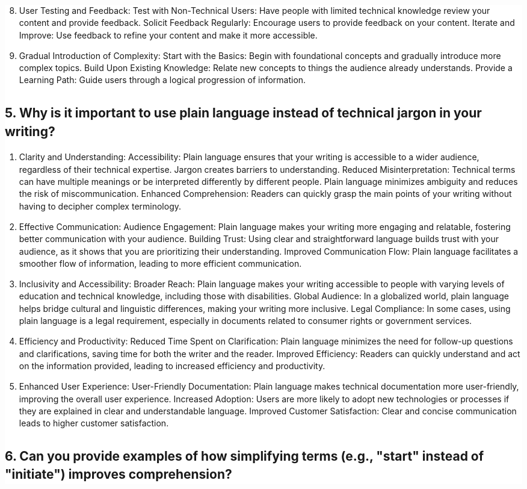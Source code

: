 8. User Testing and Feedback:
Test with Non-Technical Users: Have people with limited technical knowledge review your content and provide feedback.
Solicit Feedback Regularly: Encourage users to provide feedback on your content.
Iterate and Improve: Use feedback to refine your content and make it more accessible.

9. Gradual Introduction of Complexity:
Start with the Basics: Begin with foundational concepts and gradually introduce more complex topics.
Build Upon Existing Knowledge: Relate new concepts to things the audience already understands.
Provide a Learning Path: Guide users through a logical progression of information.

## 5. Why is it important to use plain language instead of technical jargon in your writing?
1. Clarity and Understanding:
Accessibility: Plain language ensures that your writing is accessible to a wider audience, regardless of their technical expertise. Jargon creates barriers to understanding.
Reduced Misinterpretation: Technical terms can have multiple meanings or be interpreted differently by different people. Plain language minimizes ambiguity and reduces the risk of miscommunication.
Enhanced Comprehension: Readers can quickly grasp the main points of your writing without having to decipher complex terminology.

2. Effective Communication:
Audience Engagement: Plain language makes your writing more engaging and relatable, fostering better communication with your audience.
Building Trust: Using clear and straightforward language builds trust with your audience, as it shows that you are prioritizing their understanding.
Improved Communication Flow: Plain language facilitates a smoother flow of information, leading to more efficient communication.

3. Inclusivity and Accessibility:
Broader Reach: Plain language makes your writing accessible to people with varying levels of education and technical knowledge, including those with disabilities.
Global Audience: In a globalized world, plain language helps bridge cultural and linguistic differences, making your writing more inclusive.
Legal Compliance: In some cases, using plain language is a legal requirement, especially in documents related to consumer rights or government services.

4. Efficiency and Productivity:
Reduced Time Spent on Clarification: Plain language minimizes the need for follow-up questions and clarifications, saving time for both the writer and the reader.
Improved Efficiency: Readers can quickly understand and act on the information provided, leading to increased efficiency and productivity.

5. Enhanced User Experience:
User-Friendly Documentation: Plain language makes technical documentation more user-friendly, improving the overall user experience.
Increased Adoption: Users are more likely to adopt new technologies or processes if they are explained in clear and understandable language.
Improved Customer Satisfaction: Clear and concise communication leads to higher customer satisfaction.

## 6. Can you provide examples of how simplifying terms (e.g., "start" instead of "initiate") improves comprehension?
